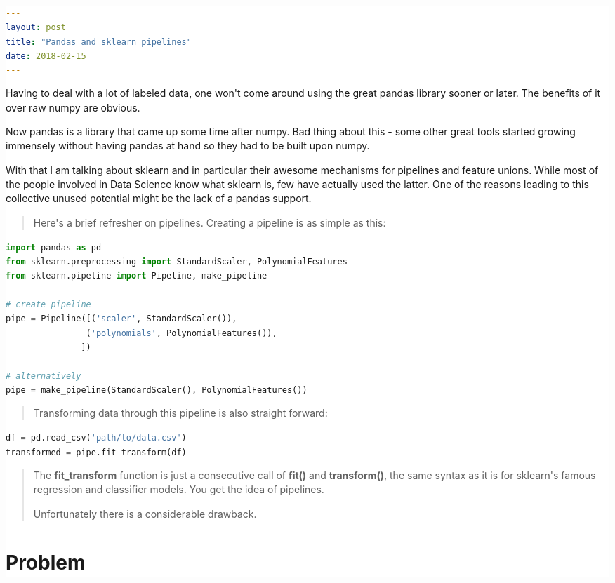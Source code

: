 ```yaml
---
layout: post
title: "Pandas and sklearn pipelines"
date: 2018-02-15
---
```

Having to deal with a lot of labeled data, one won't come around using the great [pandas](https://pandas.pydata.org/) library sooner or later.
The benefits of it over raw numpy are obvious.

Now pandas is a library that came up some time after numpy.
Bad thing about this - some other great tools started growing immensely without having pandas at hand so they had to be built upon numpy.

With that I am talking about [sklearn](http://scikit-learn.org/stable/index.html) and in particular their awesome mechanisms for [pipelines](http://scikit-learn.org/stable/modules/generated/sklearn.pipeline.Pipeline.html) and [feature unions](http://scikit-learn.org/stable/modules/generated/sklearn.pipeline.FeatureUnion.html#sklearn.pipeline.FeatureUnion).
While most of the people involved in Data Science know what sklearn is, few have actually used the latter.
One of the reasons leading to this collective unused potential might be the lack of a pandas support.

> Here's a brief refresher on pipelines. Creating a pipeline is as simple as this:

 ```py
import pandas as pd
from sklearn.preprocessing import StandardScaler, PolynomialFeatures
from sklearn.pipeline import Pipeline, make_pipeline

# create pipeline
pipe = Pipeline([('scaler', StandardScaler()),
                 ('polynomials', PolynomialFeatures()),
                ])

# alternatively
pipe = make_pipeline(StandardScaler(), PolynomialFeatures())

```

> Transforming data through this pipeline is also straight forward:

```py
df = pd.read_csv('path/to/data.csv')
transformed = pipe.fit_transform(df)
```

> The **fit_transform** function is just a consecutive call of **fit()** and **transform()**, the same syntax as it is for sklearn's famous regression and classifier models.
> You get the idea of pipelines.
>
> Unfortunately there is a considerable drawback.

# Problem

